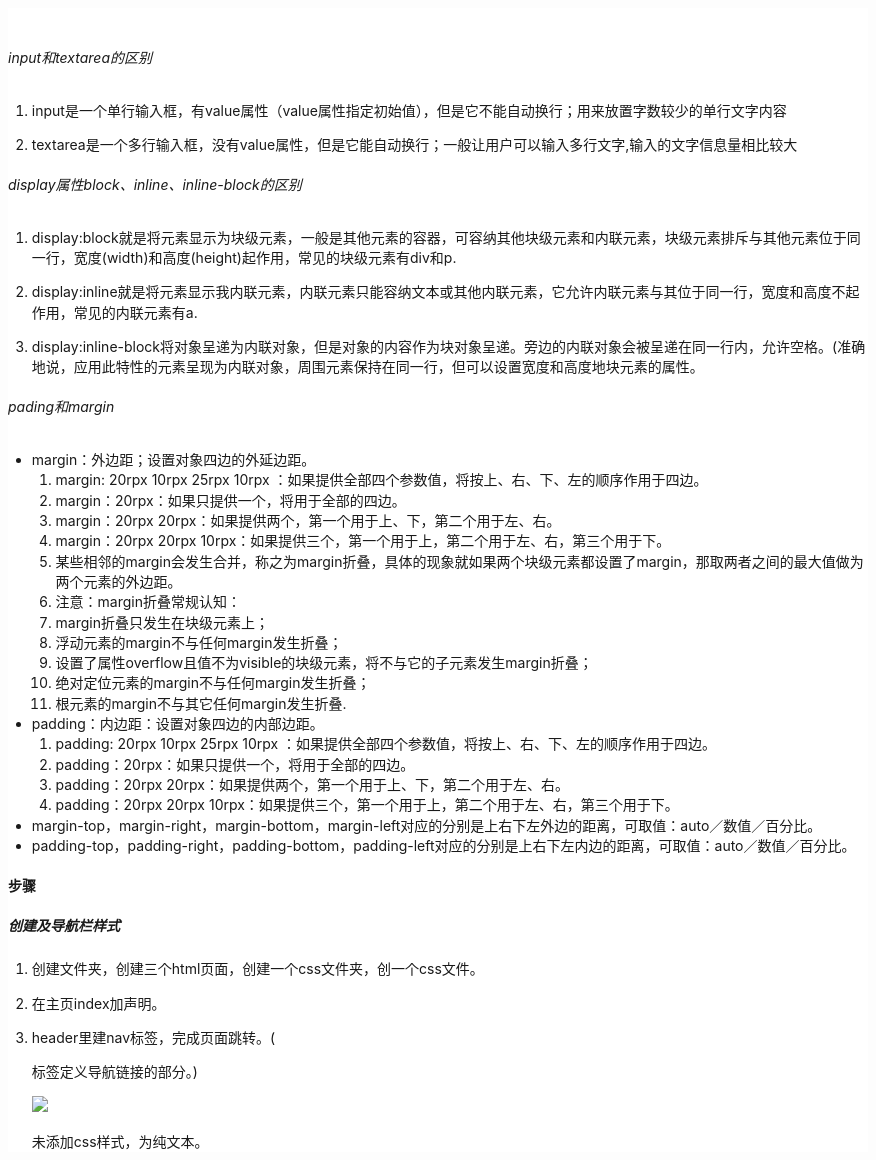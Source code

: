 ​     



###### input和textarea的区别

1. input是一个单行输入框，有value属性（value属性指定初始值），但是它不能自动换行；用来放置字数较少的单行文字内容

2. textarea是一个多行输入框，没有value属性，但是它能自动换行；一般让用户可以输入多行文字,输入的文字信息量相比较大

###### display属性block、inline、inline-block的区别

1. display:block就是将元素显示为块级元素，一般是其他元素的容器，可容纳其他块级元素和内联元素，块级元素排斥与其他元素位于同一行，宽度(width)和高度(height)起作用，常见的块级元素有div和p.

2. display:inline就是将元素显示我内联元素，内联元素只能容纳文本或其他内联元素，它允许内联元素与其位于同一行，宽度和高度不起作用，常见的内联元素有a.

3. display:inline-block将对象呈递为内联对象，但是对象的内容作为块对象呈递。旁边的内联对象会被呈递在同一行内，允许空格。(准确地说，应用此特性的元素呈现为内联对象，周围元素保持在同一行，但可以设置宽度和高度地块元素的属性。

###### pading和margin

- margin：外边距；设置对象四边的外延边距。
  1. margin: 20rpx 10rpx 25rpx 10rpx ：如果提供全部四个参数值，将按上、右、下、左的顺序作用于四边。
  2. margin：20rpx：如果只提供一个，将用于全部的四边。
  3. margin：20rpx 20rpx：如果提供两个，第一个用于上、下，第二个用于左、右。
  4. margin：20rpx 20rpx 10rpx：如果提供三个，第一个用于上，第二个用于左、右，第三个用于下。
  5. 某些相邻的margin会发生合并，称之为margin折叠，具体的现象就如果两个块级元素都设置了margin，那取两者之间的最大值做为两个元素的外边距。
  6. 注意：margin折叠常规认知：
  7. margin折叠只发生在块级元素上；
  8. 浮动元素的margin不与任何margin发生折叠；
  9. 设置了属性overflow且值不为visible的块级元素，将不与它的子元素发生margin折叠；
  10. 绝对定位元素的margin不与任何margin发生折叠；
  11. 根元素的margin不与其它任何margin发生折叠.
- padding：内边距：设置对象四边的内部边距。
  1. padding: 20rpx 10rpx 25rpx 10rpx ：如果提供全部四个参数值，将按上、右、下、左的顺序作用于四边。
  2. padding：20rpx：如果只提供一个，将用于全部的四边。
  3. padding：20rpx 20rpx：如果提供两个，第一个用于上、下，第二个用于左、右。
  4. padding：20rpx 20rpx 10rpx：如果提供三个，第一个用于上，第二个用于左、右，第三个用于下。
- margin-top，margin-right，margin-bottom，margin-left对应的分别是上右下左外边的距离，可取值：auto／数值／百分比。
- padding-top，padding-right，padding-bottom，padding-left对应的分别是上右下左内边的距离，可取值：auto／数值／百分比。




#### 步骤

##### 创建及导航栏样式

1. 创建文件夹，创建三个html页面，创建一个css文件夹，创一个css文件。

2. 在主页index加声明。

3. header里建nav标签，完成页面跳转。(<nav> 标签定义导航链接的部分。)

   ![](F:\photo\笔记图片\1.PNG)

   未添加css样式，为纯文本。
